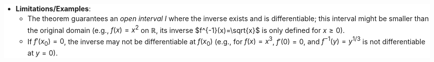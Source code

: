 *   **Limitations/Examples**:
    *   The theorem guarantees an *open interval* $I$ where the inverse exists and is differentiable; this interval might be smaller than the original domain (e.g., $f(x)=x^2$ on $\mathbb{R}$, its inverse $f^{-1}(x)=\sqrt{x}$ is only defined for $x \ge 0$).
    *   If $f'(x_0) = 0$, the inverse may not be differentiable at $f(x_0)$ (e.g., for $f(x)=x^3$, $f'(0)=0$, and $f^{-1}(y)=y^{1/3}$ is not differentiable at $y=0$).